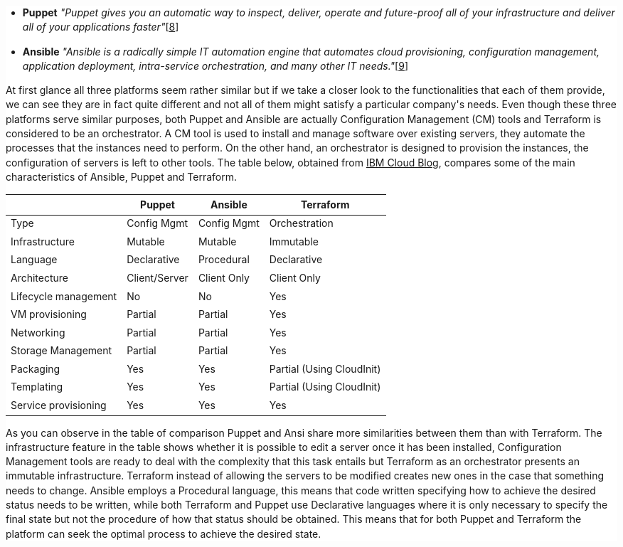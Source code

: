 * **Puppet**
_"Puppet gives you an automatic way to inspect, deliver, operate and future-proof all of your infrastructure and deliver all of your applications faster"_[[8](https://puppet.com/products/how-puppet-works)]

* **Ansible**
_"Ansible is a radically simple IT automation engine that automates cloud provisioning, configuration management, application deployment, intra-service orchestration, and many other IT needs."_[[9](https://www.ansible.com/overview/how-ansible-works)]

At first glance all three platforms seem rather similar but if we take a closer look to the functionalities that each of them provide, we can see they are in fact quite different and not all of them might satisfy a particular company's needs. Even though these three platforms serve similar purposes, both Puppet and Ansible are actually Configuration Management (CM) tools and Terraform is considered to be an orchestrator. A CM tool is used to install and manage software over existing servers, they automate the processes that the instances need to perform. On the other hand, an orchestrator is designed to provision the instances, the configuration of servers is left to other tools.
The table below, obtained from [IBM Cloud Blog](https://www.ibm.com/blogs/bluemix/2018/11/chef-ansible-puppet-terraform/), compares some of the main characteristics of Ansible, Puppet and Terraform.

 |   | Puppet | Ansible | Terraform |
 |---|--------|---------|---------- |
 | Type | Config Mgmt | Config Mgmt | Orchestration |
 | Infrastructure | Mutable | Mutable | Immutable |
 | Language | Declarative | Procedural | Declarative |
 | Architecture | Client/Server | Client Only | Client Only |
 | Lifecycle management | No | No | Yes |
 | VM provisioning | Partial | Partial | Yes |
 | Networking | Partial | Partial | Yes |
 | Storage Management | Partial | Partial | Yes |
 | Packaging | Yes | Yes | Partial (Using CloudInit) |
 | Templating | Yes | Yes | Partial (Using CloudInit) |
 | Service provisioning | Yes | Yes | Yes |

As you can observe in the table of comparison Puppet and Ansi share more similarities between them than with Terraform. 
The infrastructure feature in the table shows whether it is possible to edit a server once it has been installed, Configuration Management tools are ready to deal with the complexity that this task entails but Terraform as an orchestrator presents an immutable infrastructure. Terraform instead of allowing the servers to be modified creates new ones in the case that something needs to change.
Ansible employs a Procedural language, this means that code written specifying how to achieve the desired status needs to be written, while both Terraform and Puppet use Declarative languages where it is only necessary to specify the final state but not the procedure of how that status should be obtained. This means that for both Puppet and Terraform the platform can seek the optimal process to achieve the desired state.
